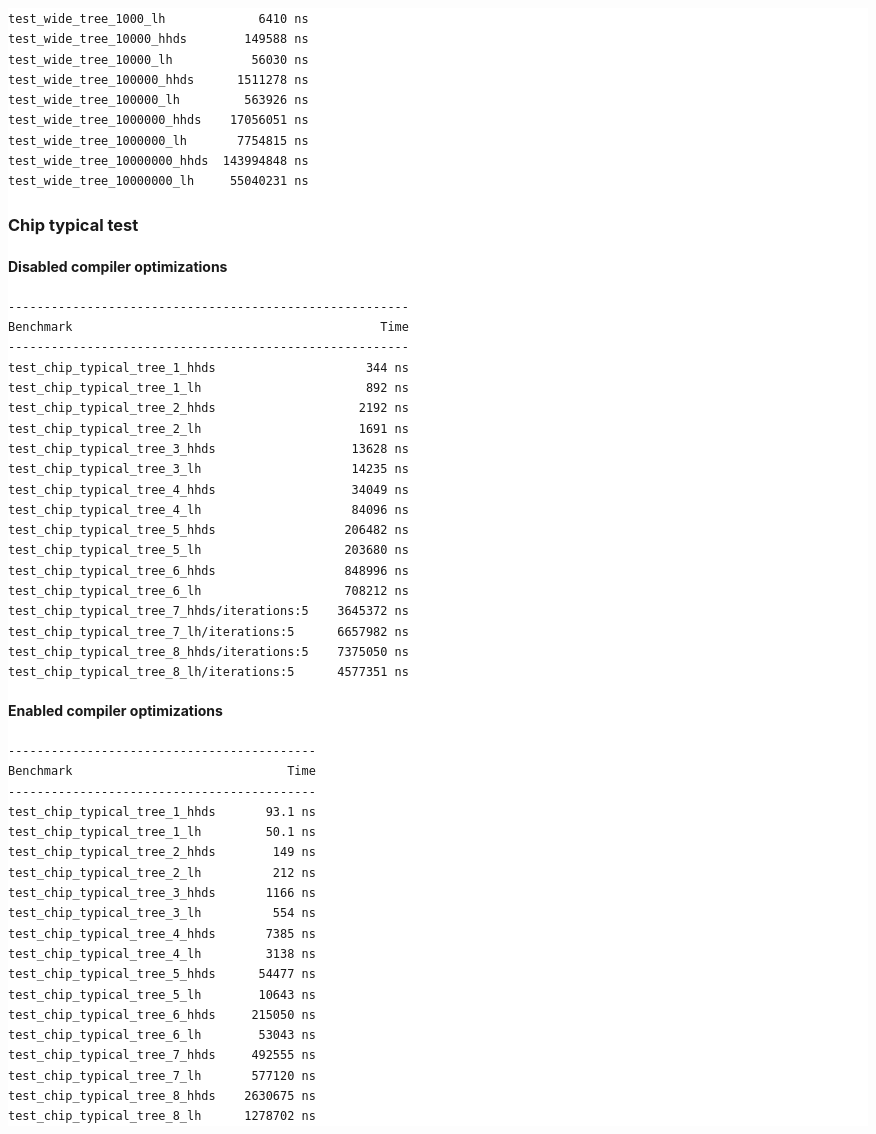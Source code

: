 ```
test_wide_tree_1000_lh             6410 ns
test_wide_tree_10000_hhds        149588 ns
test_wide_tree_10000_lh           56030 ns
test_wide_tree_100000_hhds      1511278 ns
test_wide_tree_100000_lh         563926 ns
test_wide_tree_1000000_hhds    17056051 ns
test_wide_tree_1000000_lh       7754815 ns
test_wide_tree_10000000_hhds  143994848 ns
test_wide_tree_10000000_lh     55040231 ns
```

### Chip typical test
#### Disabled compiler optimizations
```
--------------------------------------------------------
Benchmark                                           Time
--------------------------------------------------------
test_chip_typical_tree_1_hhds                     344 ns
test_chip_typical_tree_1_lh                       892 ns
test_chip_typical_tree_2_hhds                    2192 ns
test_chip_typical_tree_2_lh                      1691 ns
test_chip_typical_tree_3_hhds                   13628 ns
test_chip_typical_tree_3_lh                     14235 ns
test_chip_typical_tree_4_hhds                   34049 ns
test_chip_typical_tree_4_lh                     84096 ns
test_chip_typical_tree_5_hhds                  206482 ns
test_chip_typical_tree_5_lh                    203680 ns
test_chip_typical_tree_6_hhds                  848996 ns
test_chip_typical_tree_6_lh                    708212 ns
test_chip_typical_tree_7_hhds/iterations:5    3645372 ns
test_chip_typical_tree_7_lh/iterations:5      6657982 ns
test_chip_typical_tree_8_hhds/iterations:5    7375050 ns
test_chip_typical_tree_8_lh/iterations:5      4577351 ns
```
#### Enabled compiler optimizations
```
-------------------------------------------
Benchmark                              Time
-------------------------------------------
test_chip_typical_tree_1_hhds       93.1 ns
test_chip_typical_tree_1_lh         50.1 ns
test_chip_typical_tree_2_hhds        149 ns
test_chip_typical_tree_2_lh          212 ns
test_chip_typical_tree_3_hhds       1166 ns
test_chip_typical_tree_3_lh          554 ns
test_chip_typical_tree_4_hhds       7385 ns
test_chip_typical_tree_4_lh         3138 ns
test_chip_typical_tree_5_hhds      54477 ns
test_chip_typical_tree_5_lh        10643 ns
test_chip_typical_tree_6_hhds     215050 ns
test_chip_typical_tree_6_lh        53043 ns
test_chip_typical_tree_7_hhds     492555 ns
test_chip_typical_tree_7_lh       577120 ns
test_chip_typical_tree_8_hhds    2630675 ns
test_chip_typical_tree_8_lh      1278702 ns
```
